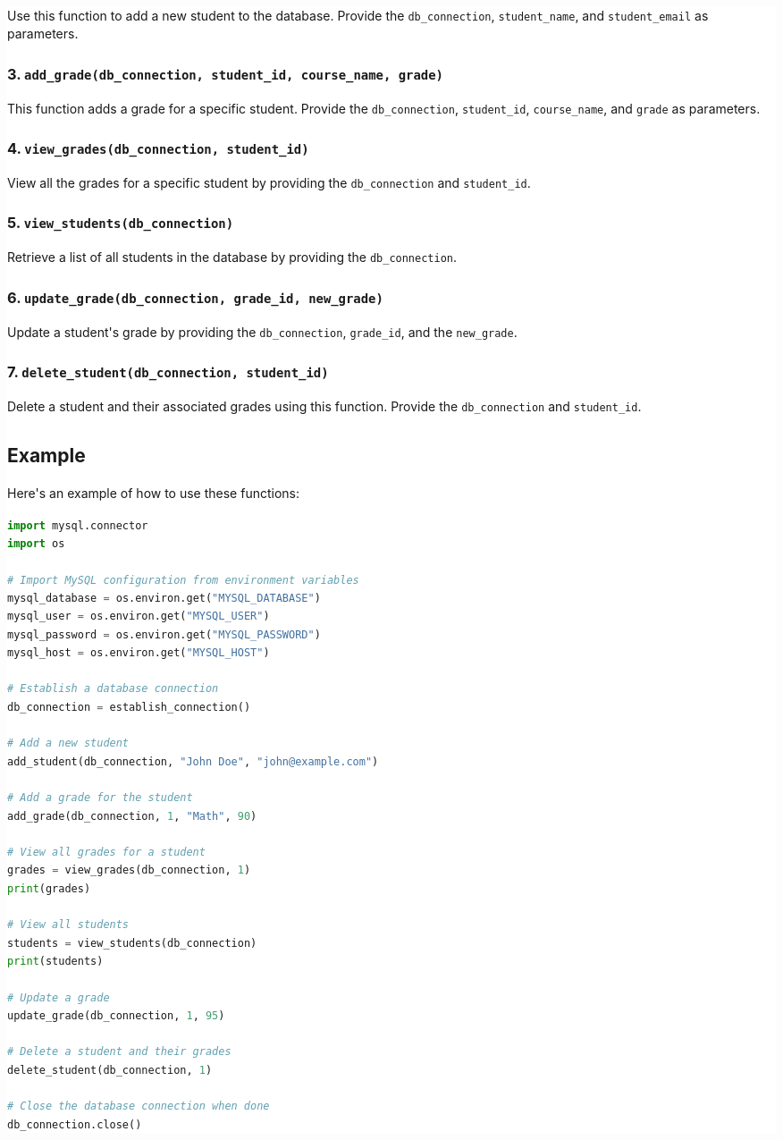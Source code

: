 Use this function to add a new student to the database. Provide the `db_connection`, `student_name`, and `student_email` as parameters.

### 3. `add_grade(db_connection, student_id, course_name, grade)`

This function adds a grade for a specific student. Provide the `db_connection`, `student_id`, `course_name`, and `grade` as parameters.

### 4. `view_grades(db_connection, student_id)`

View all the grades for a specific student by providing the `db_connection` and `student_id`.

### 5. `view_students(db_connection)`

Retrieve a list of all students in the database by providing the `db_connection`.

### 6. `update_grade(db_connection, grade_id, new_grade)`

Update a student's grade by providing the `db_connection`, `grade_id`, and the `new_grade`.

### 7. `delete_student(db_connection, student_id)`

Delete a student and their associated grades using this function. Provide the `db_connection` and `student_id`.

## Example

Here's an example of how to use these functions:

```python
import mysql.connector
import os

# Import MySQL configuration from environment variables
mysql_database = os.environ.get("MYSQL_DATABASE")
mysql_user = os.environ.get("MYSQL_USER")
mysql_password = os.environ.get("MYSQL_PASSWORD")
mysql_host = os.environ.get("MYSQL_HOST")

# Establish a database connection
db_connection = establish_connection()

# Add a new student
add_student(db_connection, "John Doe", "john@example.com")

# Add a grade for the student
add_grade(db_connection, 1, "Math", 90)

# View all grades for a student
grades = view_grades(db_connection, 1)
print(grades)

# View all students
students = view_students(db_connection)
print(students)

# Update a grade
update_grade(db_connection, 1, 95)

# Delete a student and their grades
delete_student(db_connection, 1)

# Close the database connection when done
db_connection.close()
```